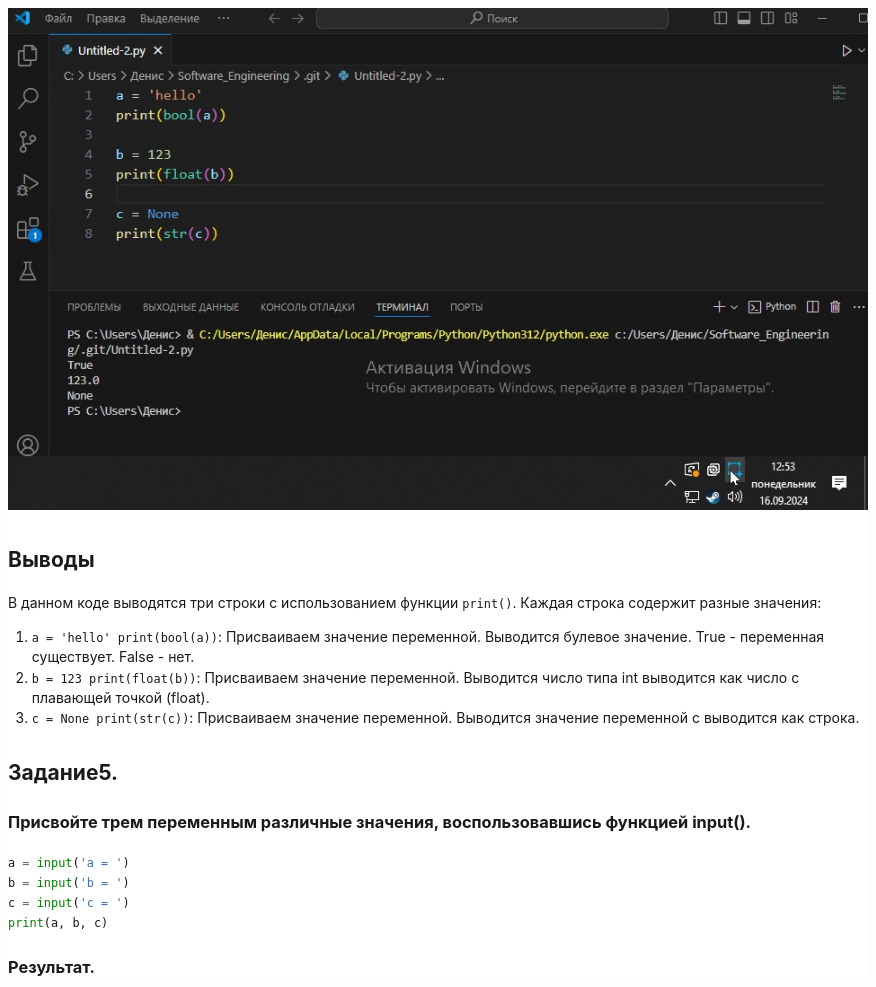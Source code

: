 ![Задание4](https://github.com/Asappich/main/blob/Tema2/pic/z4.jpg)
## Выводы
В данном коде выводятся три строки с использованием функции `print()`. Каждая строка содержит разные значения:
1. `a = 'hello'
print(bool(a))`: Присваиваем значение переменной. Выводится булевое значение. True - переменная существует. False - нет.
2. `b = 123
print(float(b))`: Присваиваем значение переменной. Выводится число типа int выводится как число с плавающей точкой (float). 
3. `c = None
print(str(c))`: Присваиваем значение переменной. Выводится значение переменной с выводится как строка.

## Задание5.
### Присвойте трем переменным различные значения, воспользовавшись функцией input().
```python
a = input('a = ')
b = input('b = ')
c = input('c = ')
print(a, b, c)
```
### Результат.